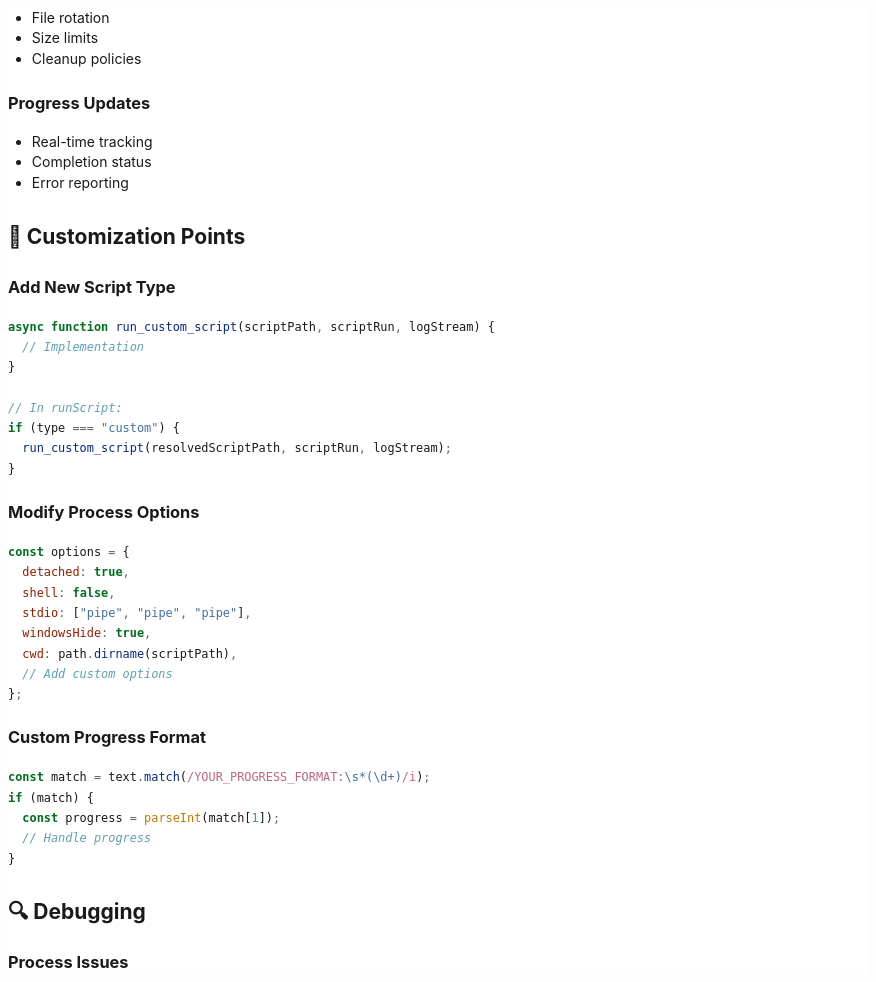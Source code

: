 - File rotation
- Size limits
- Cleanup policies

### Progress Updates

- Real-time tracking
- Completion status
- Error reporting

## 🔧 Customization Points

### Add New Script Type

```javascript
async function run_custom_script(scriptPath, scriptRun, logStream) {
  // Implementation
}

// In runScript:
if (type === "custom") {
  run_custom_script(resolvedScriptPath, scriptRun, logStream);
}
```

### Modify Process Options

```javascript
const options = {
  detached: true,
  shell: false,
  stdio: ["pipe", "pipe", "pipe"],
  windowsHide: true,
  cwd: path.dirname(scriptPath),
  // Add custom options
};
```

### Custom Progress Format

```javascript
const match = text.match(/YOUR_PROGRESS_FORMAT:\s*(\d+)/i);
if (match) {
  const progress = parseInt(match[1]);
  // Handle progress
}
```

## 🔍 Debugging

### Process Issues
